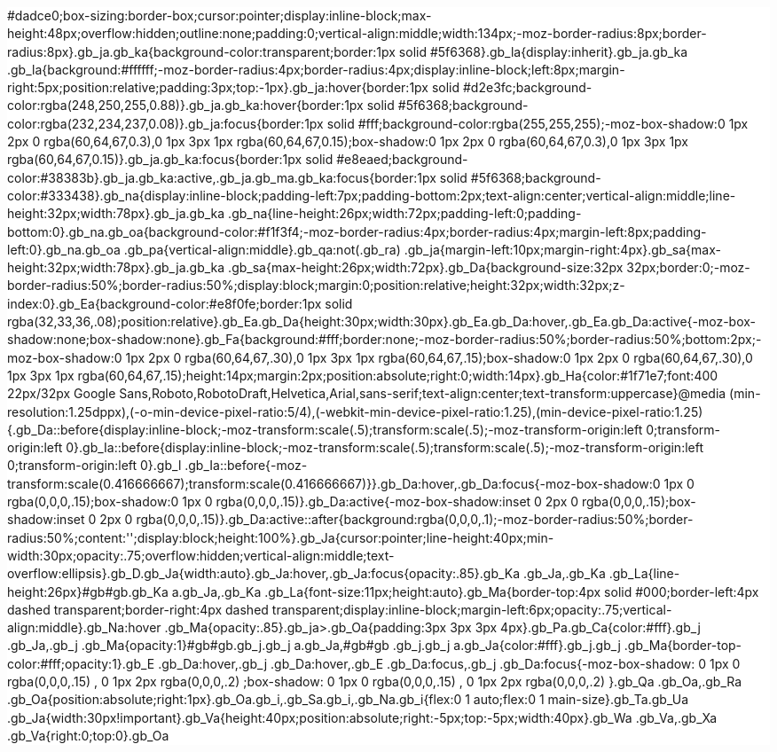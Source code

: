 #dadce0;box-sizing:border-box;cursor:pointer;display:inline-block;max-height:48px;overflow:hidden;outline:none;padding:0;vertical-align:middle;width:134px;-moz-border-radius:8px;border-radius:8px}.gb_ja.gb_ka{background-color:transparent;border:1px solid #5f6368}.gb_la{display:inherit}.gb_ja.gb_ka .gb_la{background:#ffffff;-moz-border-radius:4px;border-radius:4px;display:inline-block;left:8px;margin-right:5px;position:relative;padding:3px;top:-1px}.gb_ja:hover{border:1px solid #d2e3fc;background-color:rgba(248,250,255,0.88)}.gb_ja.gb_ka:hover{border:1px solid #5f6368;background-color:rgba(232,234,237,0.08)}.gb_ja:focus{border:1px solid #fff;background-color:rgba(255,255,255);-moz-box-shadow:0 1px 2px 0 rgba(60,64,67,0.3),0 1px 3px 1px rgba(60,64,67,0.15);box-shadow:0 1px 2px 0 rgba(60,64,67,0.3),0 1px 3px 1px rgba(60,64,67,0.15)}.gb_ja.gb_ka:focus{border:1px solid #e8eaed;background-color:#38383b}.gb_ja.gb_ka:active,.gb_ja.gb_ma.gb_ka:focus{border:1px solid #5f6368;background-color:#333438}.gb_na{display:inline-block;padding-left:7px;padding-bottom:2px;text-align:center;vertical-align:middle;line-height:32px;width:78px}.gb_ja.gb_ka .gb_na{line-height:26px;width:72px;padding-left:0;padding-bottom:0}.gb_na.gb_oa{background-color:#f1f3f4;-moz-border-radius:4px;border-radius:4px;margin-left:8px;padding-left:0}.gb_na.gb_oa .gb_pa{vertical-align:middle}.gb_qa:not(.gb_ra) .gb_ja{margin-left:10px;margin-right:4px}.gb_sa{max-height:32px;width:78px}.gb_ja.gb_ka .gb_sa{max-height:26px;width:72px}.gb_Da{background-size:32px 32px;border:0;-moz-border-radius:50%;border-radius:50%;display:block;margin:0;position:relative;height:32px;width:32px;z-index:0}.gb_Ea{background-color:#e8f0fe;border:1px solid rgba(32,33,36,.08);position:relative}.gb_Ea.gb_Da{height:30px;width:30px}.gb_Ea.gb_Da:hover,.gb_Ea.gb_Da:active{-moz-box-shadow:none;box-shadow:none}.gb_Fa{background:#fff;border:none;-moz-border-radius:50%;border-radius:50%;bottom:2px;-moz-box-shadow:0 1px 2px 0 rgba(60,64,67,.30),0 1px 3px 1px rgba(60,64,67,.15);box-shadow:0 1px 2px 0 rgba(60,64,67,.30),0 1px 3px 1px rgba(60,64,67,.15);height:14px;margin:2px;position:absolute;right:0;width:14px}.gb_Ha{color:#1f71e7;font:400 22px/32px Google Sans,Roboto,RobotoDraft,Helvetica,Arial,sans-serif;text-align:center;text-transform:uppercase}@media (min-resolution:1.25dppx),(-o-min-device-pixel-ratio:5/4),(-webkit-min-device-pixel-ratio:1.25),(min-device-pixel-ratio:1.25){.gb_Da::before{display:inline-block;-moz-transform:scale(.5);transform:scale(.5);-moz-transform-origin:left 0;transform-origin:left 0}.gb_Ia::before{display:inline-block;-moz-transform:scale(.5);transform:scale(.5);-moz-transform-origin:left 0;transform-origin:left 0}.gb_l .gb_Ia::before{-moz-transform:scale(0.416666667);transform:scale(0.416666667)}}.gb_Da:hover,.gb_Da:focus{-moz-box-shadow:0 1px 0 rgba(0,0,0,.15);box-shadow:0 1px 0 rgba(0,0,0,.15)}.gb_Da:active{-moz-box-shadow:inset 0 2px 0 rgba(0,0,0,.15);box-shadow:inset 0 2px 0 rgba(0,0,0,.15)}.gb_Da:active::after{background:rgba(0,0,0,.1);-moz-border-radius:50%;border-radius:50%;content:'';display:block;height:100%}.gb_Ja{cursor:pointer;line-height:40px;min-width:30px;opacity:.75;overflow:hidden;vertical-align:middle;text-overflow:ellipsis}.gb_D.gb_Ja{width:auto}.gb_Ja:hover,.gb_Ja:focus{opacity:.85}.gb_Ka .gb_Ja,.gb_Ka .gb_La{line-height:26px}#gb#gb.gb_Ka a.gb_Ja,.gb_Ka .gb_La{font-size:11px;height:auto}.gb_Ma{border-top:4px solid #000;border-left:4px dashed transparent;border-right:4px dashed transparent;display:inline-block;margin-left:6px;opacity:.75;vertical-align:middle}.gb_Na:hover .gb_Ma{opacity:.85}.gb_ja>.gb_Oa{padding:3px 3px 3px 4px}.gb_Pa.gb_Ca{color:#fff}.gb_j .gb_Ja,.gb_j .gb_Ma{opacity:1}#gb#gb.gb_j.gb_j a.gb_Ja,#gb#gb .gb_j.gb_j a.gb_Ja{color:#fff}.gb_j.gb_j .gb_Ma{border-top-color:#fff;opacity:1}.gb_E .gb_Da:hover,.gb_j .gb_Da:hover,.gb_E .gb_Da:focus,.gb_j .gb_Da:focus{-moz-box-shadow: 0 1px 0 rgba(0,0,0,.15) , 0 1px 2px rgba(0,0,0,.2) ;box-shadow: 0 1px 0 rgba(0,0,0,.15) , 0 1px 2px rgba(0,0,0,.2) }.gb_Qa .gb_Oa,.gb_Ra .gb_Oa{position:absolute;right:1px}.gb_Oa.gb_i,.gb_Sa.gb_i,.gb_Na.gb_i{flex:0 1 auto;flex:0 1 main-size}.gb_Ta.gb_Ua .gb_Ja{width:30px!important}.gb_Va{height:40px;position:absolute;right:-5px;top:-5px;width:40px}.gb_Wa .gb_Va,.gb_Xa .gb_Va{right:0;top:0}.gb_Oa